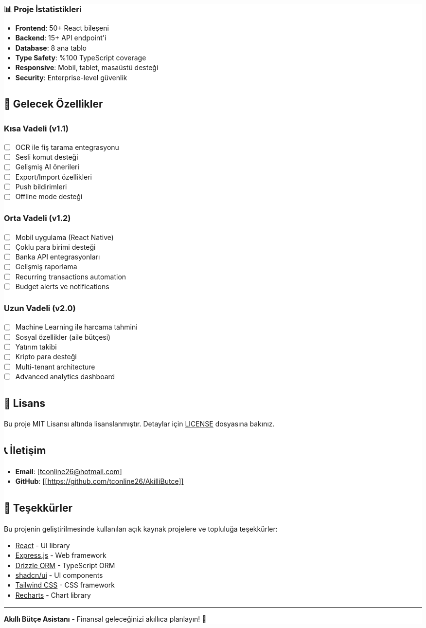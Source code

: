 ### 📊 Proje İstatistikleri
- **Frontend**: 50+ React bileşeni
- **Backend**: 15+ API endpoint'i
- **Database**: 8 ana tablo
- **Type Safety**: %100 TypeScript coverage
- **Responsive**: Mobil, tablet, masaüstü desteği
- **Security**: Enterprise-level güvenlik

## 🔮 Gelecek Özellikler

### Kısa Vadeli (v1.1)
- [ ] OCR ile fiş tarama entegrasyonu
- [ ] Sesli komut desteği
- [ ] Gelişmiş AI önerileri
- [ ] Export/Import özellikleri
- [ ] Push bildirimleri
- [ ] Offline mode desteği

### Orta Vadeli (v1.2)
- [ ] Mobil uygulama (React Native)
- [ ] Çoklu para birimi desteği
- [ ] Banka API entegrasyonları
- [ ] Gelişmiş raporlama
- [ ] Recurring transactions automation
- [ ] Budget alerts ve notifications

### Uzun Vadeli (v2.0)
- [ ] Machine Learning ile harcama tahmini
- [ ] Sosyal özellikler (aile bütçesi)
- [ ] Yatırım takibi
- [ ] Kripto para desteği
- [ ] Multi-tenant architecture
- [ ] Advanced analytics dashboard

## 📄 Lisans

Bu proje MIT Lisansı altında lisanslanmıştır. Detaylar için [LICENSE](LICENSE) dosyasına bakınız.

## 📞 İletişim

- **Email**: [tconline26@hotmail.com]
- **GitHub**: [[https://github.com/tconline26/AkilliButce]]

## 🙏 Teşekkürler

Bu projenin geliştirilmesinde kullanılan açık kaynak projelere ve topluluğa teşekkürler:

- [React](https://reactjs.org/) - UI library
- [Express.js](https://expressjs.com/) - Web framework
- [Drizzle ORM](https://orm.drizzle.team/) - TypeScript ORM
- [shadcn/ui](https://ui.shadcn.com/) - UI components
- [Tailwind CSS](https://tailwindcss.com/) - CSS framework
- [Recharts](https://recharts.org/) - Chart library

---

**Akıllı Bütçe Asistanı** - Finansal geleceğinizi akıllıca planlayın! 🚀